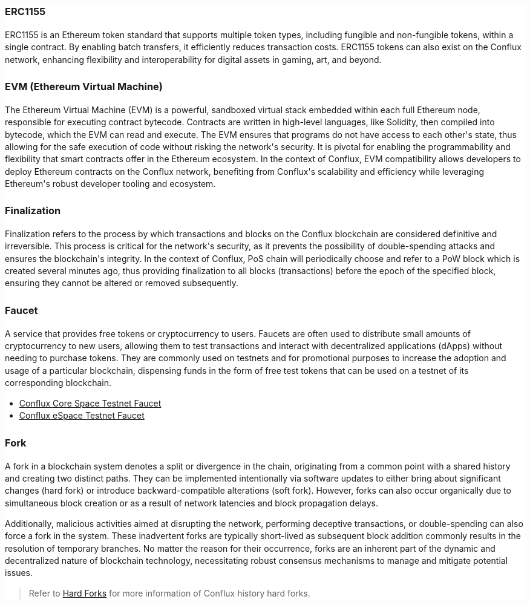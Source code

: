 ### **ERC1155**
ERC1155 is an Ethereum token standard that supports multiple token types, including fungible and non-fungible tokens, within a single contract. By enabling batch transfers, it efficiently reduces transaction costs. ERC1155 tokens can also exist on the Conflux network, enhancing flexibility and interoperability for digital assets in gaming, art, and beyond.

### **EVM (Ethereum Virtual Machine)**
The Ethereum Virtual Machine (EVM) is a powerful, sandboxed virtual stack embedded within each full Ethereum node, responsible for executing contract bytecode. Contracts are written in high-level languages, like Solidity, then compiled into bytecode, which the EVM can read and execute. The EVM ensures that programs do not have access to each other's state, thus allowing for the safe execution of code without risking the network's security. It is pivotal for enabling the programmability and flexibility that smart contracts offer in the Ethereum ecosystem. In the context of Conflux, EVM compatibility allows developers to deploy Ethereum contracts on the Conflux network, benefiting from Conflux's scalability and efficiency while leveraging Ethereum's robust developer tooling and ecosystem.

### **Finalization**
Finalization refers to the process by which transactions and blocks on the Conflux blockchain are considered definitive and irreversible. This process is critical for the network's security, as it prevents the possibility of double-spending attacks and ensures the blockchain's integrity. In the context of Conflux, PoS chain will periodically choose and refer to a PoW block which is created several minutes ago, thus providing finalization to all blocks (transactions) before the epoch of the specified block, ensuring they cannot be altered or removed subsequently.


### **Faucet**
A service that provides free tokens or cryptocurrency to users. Faucets are often used to distribute small amounts of cryptocurrency to new users, allowing them to test transactions and interact with decentralized applications (dApps) without needing to purchase tokens. They are commonly used on testnets and for promotional purposes to increase the adoption and usage of a particular blockchain, dispensing funds in the form of free test tokens that can be used on a testnet of its corresponding blockchain.

- [Conflux Core Space Testnet Faucet](https://faucet.confluxnetwork.org/)
- [Conflux eSpace Testnet Faucet](https://efaucet.confluxnetwork.org/)

### **Fork**
A fork in a blockchain system denotes a split or divergence in the chain, originating from a common point with a shared history and creating two distinct paths. They can be implemented intentionally via software updates to either bring about significant changes (hard fork) or introduce backward-compatible alterations (soft fork). However, forks can also occur organically due to simultaneous block creation or as a result of network latencies and block propagation delays.

Additionally, malicious activities aimed at disrupting the network, performing deceptive transactions, or double-spending can also force a fork in the system. These inadvertent forks are typically short-lived as subsequent block addition commonly results in the resolution of temporary branches. No matter the reason for their occurrence, forks are an inherent part of the dynamic and decentralized nature of blockchain technology, necessitating robust consensus mechanisms to manage and mitigate potential issues.

> Refer to [Hard Forks](../hardforks/hardforks.md) for more information of Conflux history hard forks.
